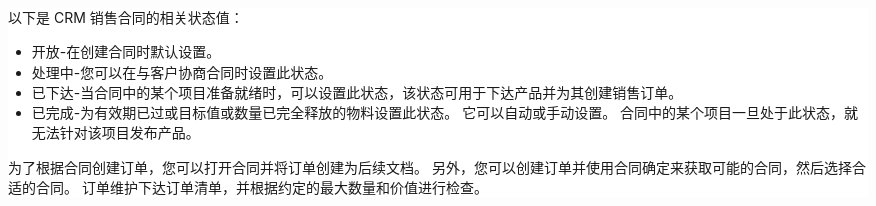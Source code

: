 以下是 CRM 销售合同的相关状态值：

*   开放-在创建合同时默认设置。
*   处理中-您可以在与客户协商合同时设置此状态。
*   已下达-当合同中的某个项目准备就绪时，可以设置此状态，该状态可用于下达产品并为其创建销售订单。
*   已完成-为有效期已过或目标值或数量已完全释放的物料设置此状态。 它可以自动或手动设置。 合同中的某个项目一旦处于此状态，就无法针对该项目发布产品。

为了根据合同创建订单，您可以打开合同并将订单创建为后续文档。 另外，您可以创建订单并使用合同确定来获取可能的合同，然后选择合适的合同。 订单维护下达订单清单，并根据约定的最大数量和价值进行检查。